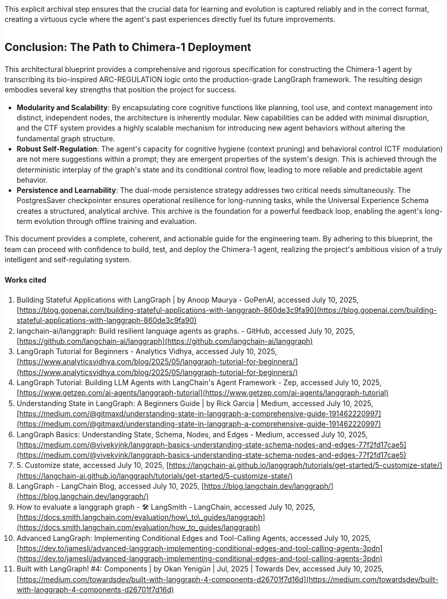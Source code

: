 This explicit archival step ensures that the crucial data for learning and evolution is captured reliably and in the correct format, creating a virtuous cycle where the agent's past experiences directly fuel its future improvements.

## **Conclusion: The Path to Chimera-1 Deployment**

This architectural blueprint provides a comprehensive and rigorous specification for constructing the Chimera-1 agent by transcribing its bio-inspired ARC-REGULATION logic onto the production-grade LangGraph framework. The resulting design embodies several key strengths that position the project for success.

* **Modularity and Scalability**: By encapsulating core cognitive functions like planning, tool use, and context management into distinct, independent nodes, the architecture is inherently modular. New capabilities can be added with minimal disruption, and the CTF system provides a highly scalable mechanism for introducing new agent behaviors without altering the fundamental graph structure.  
* **Robust Self-Regulation**: The agent's capacity for cognitive hygiene (context pruning) and behavioral control (CTF modulation) are not mere suggestions within a prompt; they are emergent properties of the system's design. This is achieved through the deterministic interplay of the graph's state and its conditional control flow, leading to more reliable and predictable agent behavior.  
* **Persistence and Learnability**: The dual-mode persistence strategy addresses two critical needs simultaneously. The PostgresSaver checkpointer ensures operational resilience for long-running tasks, while the Universal Experience Schema creates a structured, analytical archive. This archive is the foundation for a powerful feedback loop, enabling the agent's long-term evolution through offline training and evaluation.

This document provides a complete, coherent, and actionable guide for the engineering team. By adhering to this blueprint, the team can proceed with confidence to build, test, and deploy the Chimera-1 agent, realizing the project's ambitious vision of a truly intelligent and self-regulating system.

#### **Works cited**

1. Building Stateful Applications with LangGraph | by Anoop Maurya \- GoPenAI, accessed July 10, 2025, [https://blog.gopenai.com/building-stateful-applications-with-langgraph-860de3c9fa90](https://blog.gopenai.com/building-stateful-applications-with-langgraph-860de3c9fa90)  
2. langchain-ai/langgraph: Build resilient language agents as graphs. \- GitHub, accessed July 10, 2025, [https://github.com/langchain-ai/langgraph](https://github.com/langchain-ai/langgraph)  
3. LangGraph Tutorial for Beginners \- Analytics Vidhya, accessed July 10, 2025, [https://www.analyticsvidhya.com/blog/2025/05/langgraph-tutorial-for-beginners/](https://www.analyticsvidhya.com/blog/2025/05/langgraph-tutorial-for-beginners/)  
4. LangGraph Tutorial: Building LLM Agents with LangChain's Agent Framework \- Zep, accessed July 10, 2025, [https://www.getzep.com/ai-agents/langgraph-tutorial](https://www.getzep.com/ai-agents/langgraph-tutorial)  
5. Understanding State in LangGraph: A Beginners Guide | by Rick Garcia | Medium, accessed July 10, 2025, [https://medium.com/@gitmaxd/understanding-state-in-langgraph-a-comprehensive-guide-191462220997](https://medium.com/@gitmaxd/understanding-state-in-langgraph-a-comprehensive-guide-191462220997)  
6. LangGraph Basics: Understanding State, Schema, Nodes, and Edges \- Medium, accessed July 10, 2025, [https://medium.com/@vivekvjnk/langgraph-basics-understanding-state-schema-nodes-and-edges-77f2fd17cae5](https://medium.com/@vivekvjnk/langgraph-basics-understanding-state-schema-nodes-and-edges-77f2fd17cae5)  
7. 5\. Customize state, accessed July 10, 2025, [https://langchain-ai.github.io/langgraph/tutorials/get-started/5-customize-state/](https://langchain-ai.github.io/langgraph/tutorials/get-started/5-customize-state/)  
8. LangGraph \- LangChain Blog, accessed July 10, 2025, [https://blog.langchain.dev/langgraph/](https://blog.langchain.dev/langgraph/)  
9. How to evaluate a langgraph graph \- ️🛠️ LangSmith \- LangChain, accessed July 10, 2025, [https://docs.smith.langchain.com/evaluation/how\_to\_guides/langgraph](https://docs.smith.langchain.com/evaluation/how_to_guides/langgraph)  
10. Advanced LangGraph: Implementing Conditional Edges and Tool-Calling Agents, accessed July 10, 2025, [https://dev.to/jamesli/advanced-langgraph-implementing-conditional-edges-and-tool-calling-agents-3pdn](https://dev.to/jamesli/advanced-langgraph-implementing-conditional-edges-and-tool-calling-agents-3pdn)  
11. Built with LangGraph\! \#4: Components | by Okan Yenigün | Jul, 2025 | Towards Dev, accessed July 10, 2025, [https://medium.com/towardsdev/built-with-langgraph-4-components-d26701f7d16d](https://medium.com/towardsdev/built-with-langgraph-4-components-d26701f7d16d)  